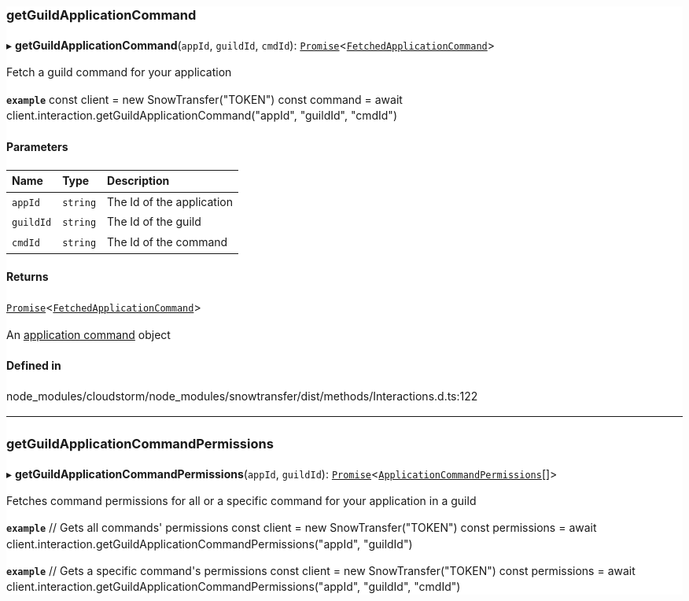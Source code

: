 ### getGuildApplicationCommand

▸ **getGuildApplicationCommand**(`appId`, `guildId`, `cmdId`): [`Promise`]( https://developer.mozilla.org/en-US/docs/Web/JavaScript/Reference/Global_Objects/Promise )<[`FetchedApplicationCommand`](../interfaces/internal_.__home_runner_work_disonejs_disonejs_node_modules_discord_typings_Interactions_ApplicationCommands_.FetchedApplicationCommand.md)\>

Fetch a guild command for your application

**`example`**
const client = new SnowTransfer("TOKEN")
const command = await client.interaction.getGuildApplicationCommand("appId", "guildId", "cmdId")

#### Parameters

| Name | Type | Description |
| :------ | :------ | :------ |
| `appId` | `string` | The Id of the application |
| `guildId` | `string` | The Id of the guild |
| `cmdId` | `string` | The Id of the command |

#### Returns

[`Promise`]( https://developer.mozilla.org/en-US/docs/Web/JavaScript/Reference/Global_Objects/Promise )<[`FetchedApplicationCommand`](../interfaces/internal_.__home_runner_work_disonejs_disonejs_node_modules_discord_typings_Interactions_ApplicationCommands_.FetchedApplicationCommand.md)\>

An [application command](https://discord.com/developers/docs/interactions/application-commands#application-command-object-application-command-structure) object

#### Defined in

node_modules/cloudstorm/node_modules/snowtransfer/dist/methods/Interactions.d.ts:122

___

### getGuildApplicationCommandPermissions

▸ **getGuildApplicationCommandPermissions**(`appId`, `guildId`): [`Promise`]( https://developer.mozilla.org/en-US/docs/Web/JavaScript/Reference/Global_Objects/Promise )<[`ApplicationCommandPermissions`](../modules/internal_.__home_runner_work_disonejs_disonejs_node_modules_discord_typings_Interactions_ApplicationCommands_.md#applicationcommandpermissions)[]\>

Fetches command permissions for all or a specific command for your application in a guild

**`example`**
// Gets all commands' permissions
const client = new SnowTransfer("TOKEN")
const permissions = await client.interaction.getGuildApplicationCommandPermissions("appId", "guildId")

**`example`**
// Gets a specific command's permissions
const client = new SnowTransfer("TOKEN")
const permissions = await client.interaction.getGuildApplicationCommandPermissions("appId", "guildId", "cmdId")
